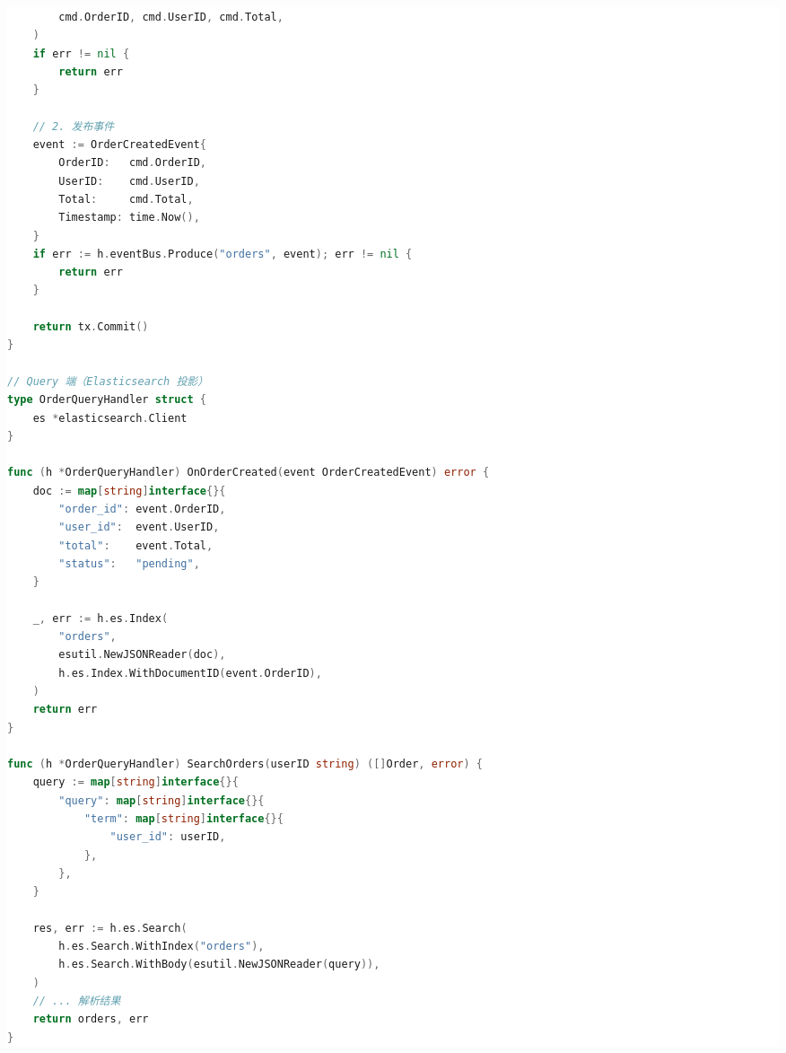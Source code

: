 ```go
        cmd.OrderID, cmd.UserID, cmd.Total,
    )
    if err != nil {
        return err
    }
    
    // 2. 发布事件
    event := OrderCreatedEvent{
        OrderID:   cmd.OrderID,
        UserID:    cmd.UserID,
        Total:     cmd.Total,
        Timestamp: time.Now(),
    }
    if err := h.eventBus.Produce("orders", event); err != nil {
        return err
    }
    
    return tx.Commit()
}

// Query 端（Elasticsearch 投影）
type OrderQueryHandler struct {
    es *elasticsearch.Client
}

func (h *OrderQueryHandler) OnOrderCreated(event OrderCreatedEvent) error {
    doc := map[string]interface{}{
        "order_id": event.OrderID,
        "user_id":  event.UserID,
        "total":    event.Total,
        "status":   "pending",
    }
    
    _, err := h.es.Index(
        "orders",
        esutil.NewJSONReader(doc),
        h.es.Index.WithDocumentID(event.OrderID),
    )
    return err
}

func (h *OrderQueryHandler) SearchOrders(userID string) ([]Order, error) {
    query := map[string]interface{}{
        "query": map[string]interface{}{
            "term": map[string]interface{}{
                "user_id": userID,
            },
        },
    }
    
    res, err := h.es.Search(
        h.es.Search.WithIndex("orders"),
        h.es.Search.WithBody(esutil.NewJSONReader(query)),
    )
    // ... 解析结果
    return orders, err
}
```

